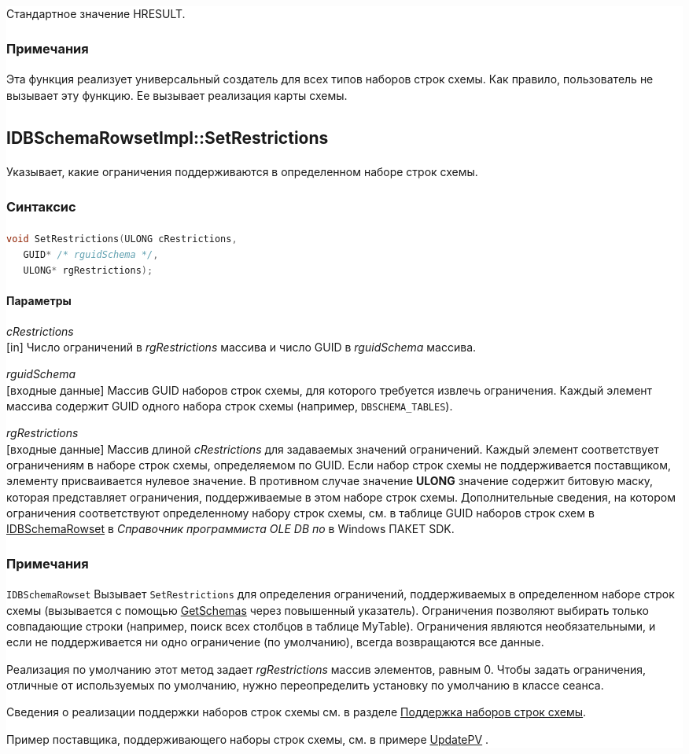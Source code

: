 Стандартное значение HRESULT.

### <a name="remarks"></a>Примечания

Эта функция реализует универсальный создатель для всех типов наборов строк схемы. Как правило, пользователь не вызывает эту функцию. Ее вызывает реализация карты схемы.

## <a name="setrestrictions"></a> IDBSchemaRowsetImpl::SetRestrictions

Указывает, какие ограничения поддерживаются в определенном наборе строк схемы.

### <a name="syntax"></a>Синтаксис

```cpp
void SetRestrictions(ULONG cRestrictions,
   GUID* /* rguidSchema */,
   ULONG* rgRestrictions);
```

#### <a name="parameters"></a>Параметры

*cRestrictions*<br/>
[in] Число ограничений в *rgRestrictions* массива и число GUID в *rguidSchema* массива.

*rguidSchema*<br/>
[входные данные] Массив GUID наборов строк схемы, для которого требуется извлечь ограничения. Каждый элемент массива содержит GUID одного набора строк схемы (например, `DBSCHEMA_TABLES`).

*rgRestrictions*<br/>
[входные данные] Массив длиной *cRestrictions* для задаваемых значений ограничений. Каждый элемент соответствует ограничениям в наборе строк схемы, определяемом по GUID. Если набор строк схемы не поддерживается поставщиком, элементу присваивается нулевое значение. В противном случае значение **ULONG** значение содержит битовую маску, которая представляет ограничения, поддерживаемые в этом наборе строк схемы. Дополнительные сведения, на котором ограничения соответствуют определенному набору строк схемы, см. в таблице GUID наборов строк схем в [IDBSchemaRowset](/previous-versions/windows/desktop/ms713686) в *Справочник программиста OLE DB по* в Windows ПАКЕТ SDK.

### <a name="remarks"></a>Примечания

`IDBSchemaRowset` Вызывает `SetRestrictions` для определения ограничений, поддерживаемых в определенном наборе строк схемы (вызывается с помощью [GetSchemas](../../data/oledb/idbschemarowsetimpl-getschemas.md) через повышенный указатель). Ограничения позволяют выбирать только совпадающие строки (например, поиск всех столбцов в таблице MyTable). Ограничения являются необязательными, и если не поддерживается ни одно ограничение (по умолчанию), всегда возвращаются все данные.

Реализация по умолчанию этот метод задает *rgRestrictions* массив элементов, равным 0. Чтобы задать ограничения, отличные от используемых по умолчанию, нужно переопределить установку по умолчанию в классе сеанса.

Сведения о реализации поддержки наборов строк схемы см. в разделе [Поддержка наборов строк схемы](../../data/oledb/supporting-schema-rowsets.md).

Пример поставщика, поддерживающего наборы строк схемы, см. в примере [UpdatePV](https://github.com/Microsoft/VCSamples/tree/master/VC2010Samples/ATL/OLEDB/Provider/UPDATEPV) .
